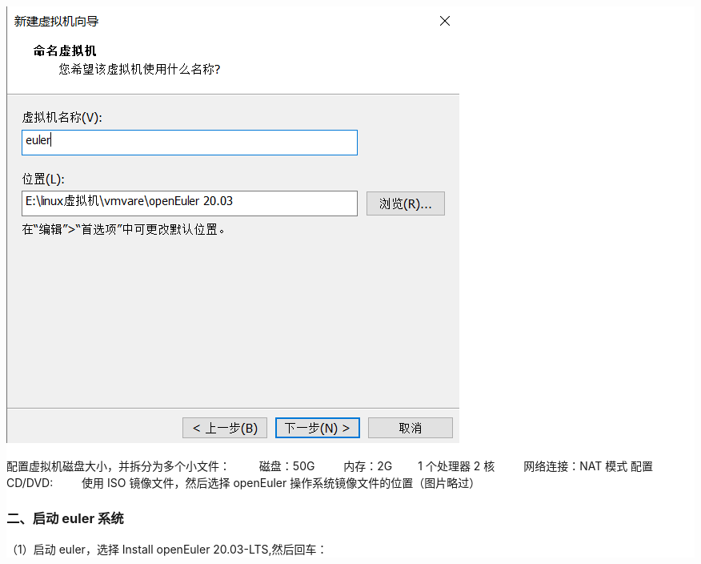 <img src='./images/20220318-04836101-7d54-4bef-8994-024306391b9a.png'>

配置虚拟机磁盘大小，并拆分为多个小文件：
   磁盘：50G    内存：2G   1 个处理器 2 核
   网络连接：NAT 模式
配置 CD/DVD:
   使用 ISO 镜像文件，然后选择 openEuler 操作系统镜像文件的位置（图片略过）

### 二、启动 euler 系统

（1）启动 euler，选择 Install openEuler 20.03-LTS,然后回车：